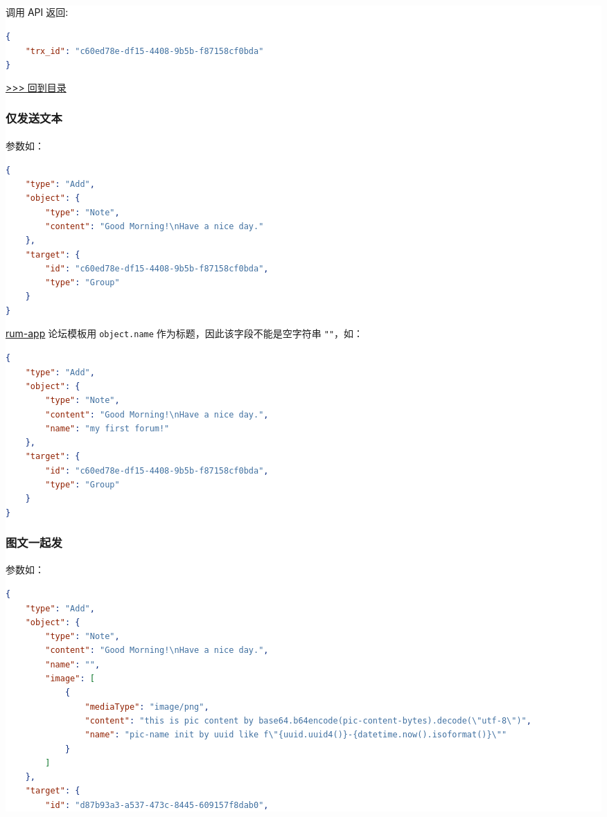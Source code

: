 调用 API 返回:

```json
{
    "trx_id": "c60ed78e-df15-4408-9b5b-f87158cf0bda"
}
```

[>>> 回到目录](#top)

### 仅发送文本

参数如：

```json
{
    "type": "Add",
    "object": {
        "type": "Note",
        "content": "Good Morning!\nHave a nice day."
    },
    "target": {
        "id": "c60ed78e-df15-4408-9b5b-f87158cf0bda",
        "type": "Group"
    }
}
```

[rum-app](https://github.com/rumsystem/rum-app) 论坛模板用 `object.name` 作为标题，因此该字段不能是空字符串 `""`，如：

```json
{
    "type": "Add",
    "object": {
        "type": "Note",
        "content": "Good Morning!\nHave a nice day.",
        "name": "my first forum!"
    },
    "target": {
        "id": "c60ed78e-df15-4408-9b5b-f87158cf0bda",
        "type": "Group"
    }
}
```

### 图文一起发

参数如：

```json
{
    "type": "Add",
    "object": {
        "type": "Note",
        "content": "Good Morning!\nHave a nice day.",
        "name": "",
        "image": [
            {
                "mediaType": "image/png",
                "content": "this is pic content by base64.b64encode(pic-content-bytes).decode(\"utf-8\")",
                "name": "pic-name init by uuid like f\"{uuid.uuid4()}-{datetime.now().isoformat()}\""
            }
        ]
    },
    "target": {
        "id": "d87b93a3-a537-473c-8445-609157f8dab0",
```